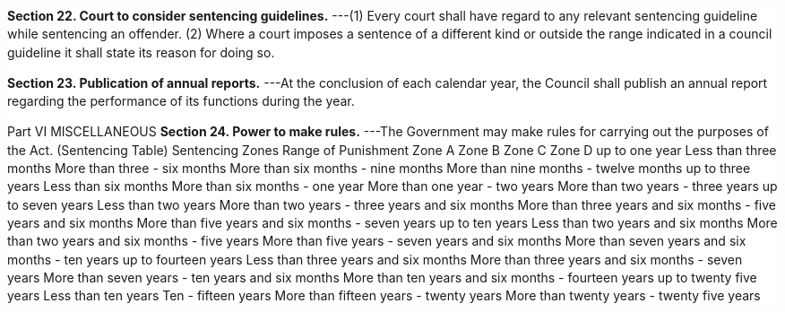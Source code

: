 **Section 22. Court to consider sentencing guidelines.**
---(1) Every court shall have regard to any relevant sentencing guideline while sentencing an offender.
    (2) Where a court imposes a sentence of a different kind or outside the range indicated in a council guideline it shall state its reason for doing so.

**Section 23. Publication of annual reports.**
---At the conclusion of each calendar year, the Council shall publish an annual report regarding the performance of its functions during the year.

Part VI
MISCELLANEOUS
**Section 24. Power to make rules.**
---The Government may make rules for carrying out the purposes of the Act.
(Sentencing Table)
Sentencing Zones
Range of Punishment
Zone A
Zone B
Zone C
Zone D
up to one year
Less than three months
More than three - six months
More than six months - nine months
More than nine months - twelve months
up to three years
Less than six months
More than six months - one year
More than one year - two years
More than two years - three years
up to seven years
Less than two years
More than two years - three years and six months
More than three years and six months - five years and six months
More than five years and six months - seven years
up to ten years
Less than two years and six months
More than two years and six months - five years
More than five years - seven years and six months
More than seven years and six months - ten years
up to fourteen years
Less than three years and six months
More than three years and six months - seven years
More than seven years - ten years and six months
More than ten years and six months - fourteen years
up to twenty five years
Less than ten years
Ten - fifteen years
More than fifteen years - twenty years
More than twenty years - twenty five years

